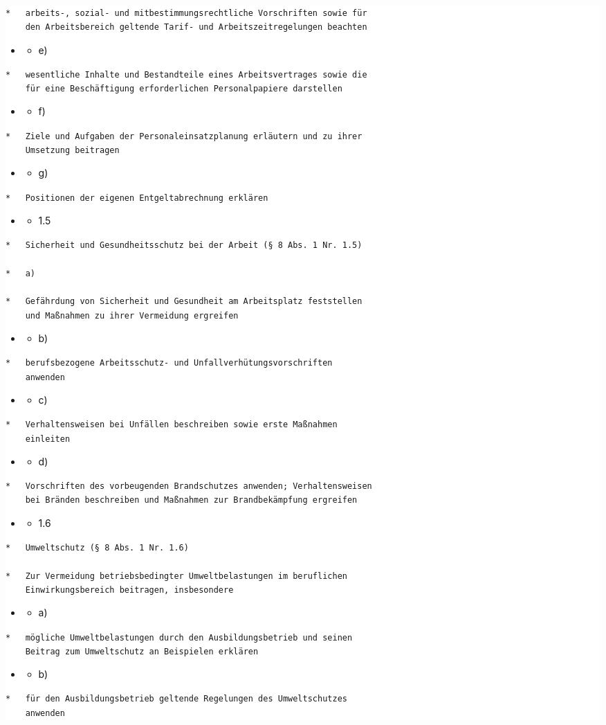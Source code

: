     *   arbeits-, sozial- und mitbestimmungsrechtliche Vorschriften sowie für
        den Arbeitsbereich geltende Tarif- und Arbeitszeitregelungen beachten


*    *   e)

    *   wesentliche Inhalte und Bestandteile eines Arbeitsvertrages sowie die
        für eine Beschäftigung erforderlichen Personalpapiere darstellen


*    *   f)

    *   Ziele und Aufgaben der Personaleinsatzplanung erläutern und zu ihrer
        Umsetzung beitragen


*    *   g)

    *   Positionen der eigenen Entgeltabrechnung erklären


*    *   1.5

    *   Sicherheit und Gesundheitsschutz bei der Arbeit (§ 8 Abs. 1 Nr. 1.5)

    *   a)

    *   Gefährdung von Sicherheit und Gesundheit am Arbeitsplatz feststellen
        und Maßnahmen zu ihrer Vermeidung ergreifen


*    *   b)

    *   berufsbezogene Arbeitsschutz- und Unfallverhütungsvorschriften
        anwenden


*    *   c)

    *   Verhaltensweisen bei Unfällen beschreiben sowie erste Maßnahmen
        einleiten


*    *   d)

    *   Vorschriften des vorbeugenden Brandschutzes anwenden; Verhaltensweisen
        bei Bränden beschreiben und Maßnahmen zur Brandbekämpfung ergreifen


*    *   1.6

    *   Umweltschutz (§ 8 Abs. 1 Nr. 1.6)

    *   Zur Vermeidung betriebsbedingter Umweltbelastungen im beruflichen
        Einwirkungsbereich beitragen, insbesondere


*    *   a)

    *   mögliche Umweltbelastungen durch den Ausbildungsbetrieb und seinen
        Beitrag zum Umweltschutz an Beispielen erklären


*    *   b)

    *   für den Ausbildungsbetrieb geltende Regelungen des Umweltschutzes
        anwenden
